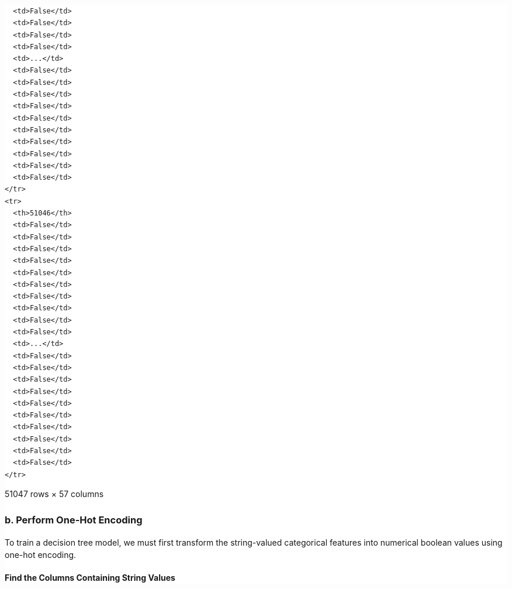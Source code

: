       <td>False</td>
      <td>False</td>
      <td>False</td>
      <td>False</td>
      <td>...</td>
      <td>False</td>
      <td>False</td>
      <td>False</td>
      <td>False</td>
      <td>False</td>
      <td>False</td>
      <td>False</td>
      <td>False</td>
      <td>False</td>
      <td>False</td>
    </tr>
    <tr>
      <th>51046</th>
      <td>False</td>
      <td>False</td>
      <td>False</td>
      <td>False</td>
      <td>False</td>
      <td>False</td>
      <td>False</td>
      <td>False</td>
      <td>False</td>
      <td>False</td>
      <td>...</td>
      <td>False</td>
      <td>False</td>
      <td>False</td>
      <td>False</td>
      <td>False</td>
      <td>False</td>
      <td>False</td>
      <td>False</td>
      <td>False</td>
      <td>False</td>
    </tr>
  </tbody>
</table>
<p>51047 rows × 57 columns</p>
</div>



### b. Perform One-Hot Encoding 

To train a decision tree model, we must first transform the string-valued categorical features into numerical boolean values using one-hot encoding.

#### Find the Columns Containing String Values
